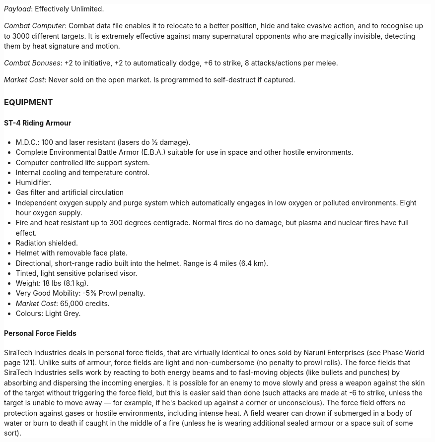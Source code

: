 *Payload*: Effectively Unlimited.

*Combat Computer*: Combat data file enables it to relocate to a
better position, hide and take evasive action, and to recognise up to
3000 different targets. It is extremely effective against many
supernatural opponents who are magically invisible, detecting them by
heat signature and motion.

*Combat Bonuses*: +2 to initiative, +2 to automatically dodge, +6
to strike, 8 attacks/actions per melee.

*Market Cost*: Never sold on the open market. Is programmed to
self-destruct if captured.

### EQUIPMENT

#### ST-4 Riding Armour

- M.D.C.: 100 and laser resistant (lasers do ½ damage).
- Complete Environmental Battle Armor (E.B.A.) suitable for use in space and
  other hostile environments.
- Computer controlled life support system.
- Internal cooling and temperature control.
- Humidifier.
- Gas filter and artificial circulation
- Independent oxygen supply and purge system which automatically engages in low
  oxygen or polluted environments. Eight hour oxygen supply.
- Fire and heat resistant up to 300 degrees centigrade. Normal fires do no
  damage, but plasma and nuclear fires have full effect.
- Radiation shielded.
- Helmet with removable face plate.
- Directional, short-range radio built into the helmet. Range is 4 miles (6.4
  km).
- Tinted, light sensitive polarised visor.
- Weight: 18 lbs (8.1 kg).
- Very Good Mobility: -5% Prowl penalty.
- *Market Cost*: 65,000 credits.
- Colours: Light Grey.

#### Personal Force Fields

SiraTech Industries deals in personal force fields, that are virtually
identical to ones sold by Naruni Enterprises (see Phase World page 121).
Unlike suits of armour, force fields are light and non-cumbersome (no
penalty to prowl rolls). The force fields that SiraTech Industries sells
work by reacting to both energy beams and to fasl-moving objects (like
bullets and punches) by absorbing and dispersing the incoming energies.
It is possible for an enemy to move slowly and press a weapon against
the skin of the target without triggering the force field, but this is
easier said than done (such attacks are made at -6 to strike, unless the
target is unable to move away — for example, if he's backed up against a
corner or unconscious). The force field offers no protection against
gases or hostile environments, including intense heat. A field wearer
can drown if submerged in a body of water or burn to death if caught in
the middle of a fire (unless he is wearing additional sealed armour or a
space suit of some sort).
